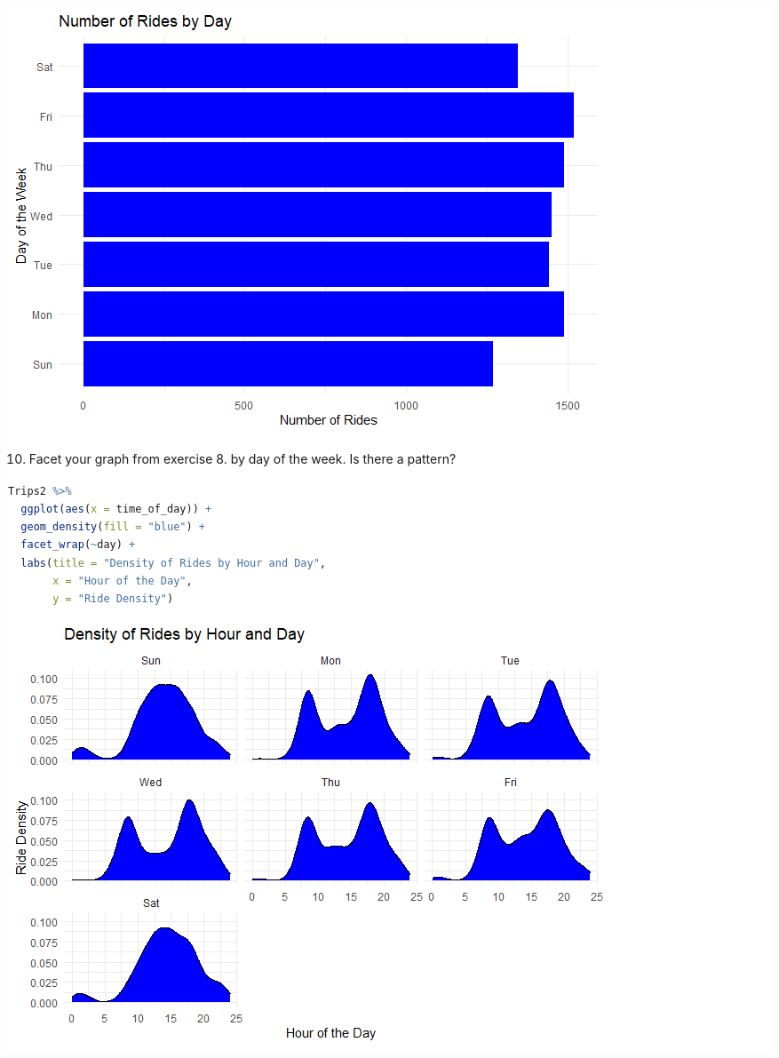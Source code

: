 ![](03_exercises_files/figure-html/unnamed-chunk-9-1.png)
  
  10. Facet your graph from exercise 8. by day of the week. Is there a pattern?
  

```r
Trips2 %>% 
  ggplot(aes(x = time_of_day)) + 
  geom_density(fill = "blue") +
  facet_wrap(~day) +
  labs(title = "Density of Rides by Hour and Day",
       x = "Hour of the Day",
       y = "Ride Density") 
```

![](03_exercises_files/figure-html/unnamed-chunk-10-1.png)
  